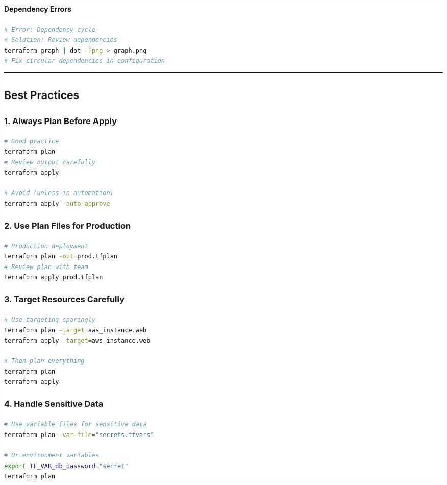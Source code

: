 #### Dependency Errors
```bash
# Error: Dependency cycle
# Solution: Review dependencies
terraform graph | dot -Tpng > graph.png
# Fix circular dependencies in configuration
```

---

## Best Practices

### 1. Always Plan Before Apply
```bash
# Good practice
terraform plan
# Review output carefully
terraform apply

# Avoid (unless in automation)
terraform apply -auto-approve
```

### 2. Use Plan Files for Production
```bash
# Production deployment
terraform plan -out=prod.tfplan
# Review plan with team
terraform apply prod.tfplan
```

### 3. Target Resources Carefully
```bash
# Use targeting sparingly
terraform plan -target=aws_instance.web
terraform apply -target=aws_instance.web

# Then plan everything
terraform plan
terraform apply
```

### 4. Handle Sensitive Data
```bash
# Use variable files for sensitive data
terraform plan -var-file="secrets.tfvars"

# Or environment variables
export TF_VAR_db_password="secret"
terraform plan
```

